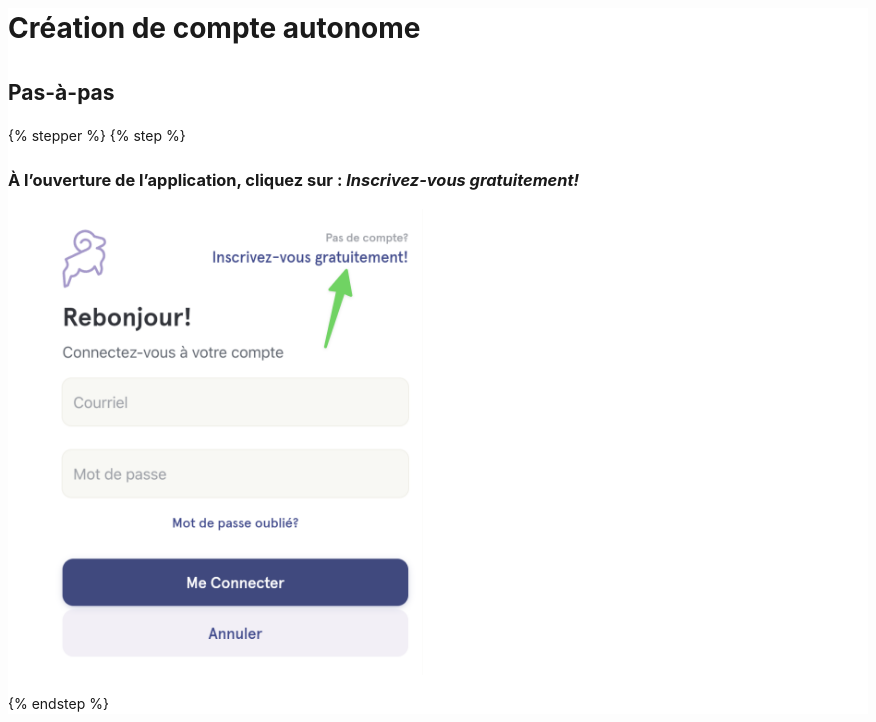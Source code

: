 # Création de compte autonome

## Pas-à-pas

{% stepper %}
{% step %}
### À l’ouverture de l’application, cliquez sur : *Inscrivez-vous gratuitement!*

<div align="left"><figure><img src="../../.gitbook/assets/creation-de-compte-autonome - Step 1.png" alt="" width="375"><figcaption></figcaption></figure></div>
{% endstep %}
